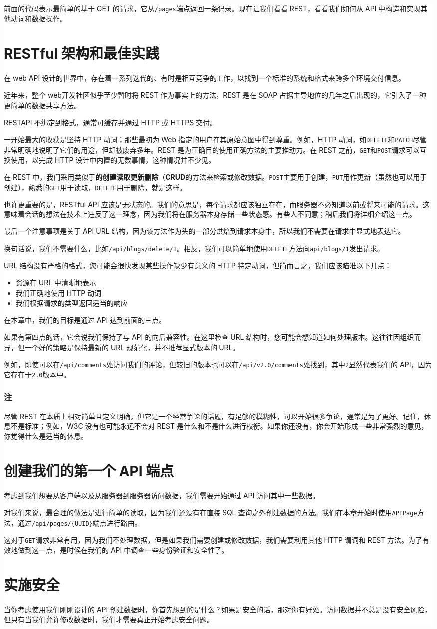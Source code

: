 ```go
```

前面的代码表示最简单的基于 GET 的请求，它从`/pages`端点返回一条记录。现在让我们看看 REST，看看我们如何从 API 中构造和实现其他动词和数据操作。

# RESTful 架构和最佳实践

在 web API 设计的世界中，存在着一系列迭代的、有时是相互竞争的工作，以找到一个标准的系统和格式来跨多个环境交付信息。

近年来，整个 web开发社区似乎至少暂时将 REST 作为事实上的方法。REST 是在 SOAP 占据主导地位的几年之后出现的，它引入了一种更简单的数据共享方法。

RESTAPI 不绑定到格式，通常可缓存并通过 HTTP 或 HTTPS 交付。

一开始最大的收获是坚持 HTTP 动词；那些最初为 Web 指定的用户在其原始意图中得到尊重。例如，HTTP 动词，如`DELETE`和`PATCH`尽管非常明确地说明了它们的用途，但却被废弃多年。REST 是为正确目的使用正确方法的主要推动力。在 REST 之前，`GET`和`POST`请求可以互换使用，以完成 HTTP 设计中内置的无数事情，这种情况并不少见。

在 REST 中，我们采用类似于**的创建读取更新删除**（**CRUD**的方法来检索或修改数据。`POST`主要用于创建，`PUT`用作更新（虽然也可以用于创建），熟悉的`GET`用于读取，`DELETE`用于删除，就是这样。

也许更重要的是，RESTful API 应该是无状态的。我们的意思是，每个请求都应该独立存在，而服务器不必知道以前或将来可能的请求。这意味着会话的想法在技术上违反了这一理念，因为我们将在服务器本身存储一些状态感。有些人不同意；稍后我们将详细介绍这一点。

最后一个注意事项是关于 API URL 结构，因为该方法作为头的一部分烘焙到请求本身中，所以我们不需要在请求中显式地表达它。

换句话说，我们不需要什么，比如`/api/blogs/delete/1`。相反，我们可以简单地使用`DELETE`方法向`api/blogs/1`发出请求。

URL 结构没有严格的格式，您可能会很快发现某些操作缺少有意义的 HTTP 特定动词，但简而言之，我们应该瞄准以下几点：

*   资源在 URL 中清晰地表示
*   我们正确地使用 HTTP 动词
*   我们根据请求的类型返回适当的响应

在本章中，我们的目标是通过 API 达到前面的三点。

如果有第四点的话，它会说我们保持了与 API 的向后兼容性。在这里检查 URL 结构时，您可能会想知道如何处理版本。这往往因组织而异，但一个好的策略是保持最新的 URL 规范化，并不推荐显式版本的 URL。

例如，即使可以在`/api/comments`处访问我们的评论，但较旧的版本也可以在`/api/v2.0/comments`处找到，其中`2`显然代表我们的 API，因为它存在于`2.0`版本中。

### 注

尽管 REST 在本质上相对简单且定义明确，但它是一个经常争论的话题，有足够的模糊性，可以开始很多争论，通常是为了更好。记住，休息不是标准；例如，W3C 没有也可能永远不会对 REST 是什么和不是什么进行权衡。如果你还没有，你会开始形成一些非常强烈的意见，你觉得什么是适当的休息。

# 创建我们的第一个 API 端点

考虑到我们想要从客户端以及从服务器到服务器访问数据，我们需要开始通过 API 访问其中一些数据。

对我们来说，最合理的做法是进行简单的读取，因为我们还没有在直接 SQL 查询之外创建数据的方法。我们在本章开始时使用`APIPage`方法，通过`/api/pages/{UUID}`端点进行路由。

这对于`GET`请求非常有用，因为我们不处理数据，但是如果我们需要创建或修改数据，我们需要利用其他 HTTP 谓词和 REST 方法。为了有效地做到这一点，是时候在我们的 API 中调查一些身份验证和安全性了。

# 实施安全

当你考虑使用我们刚刚设计的 API 创建数据时，你首先想到的是什么？如果是安全的话，那对你有好处。访问数据并不总是没有安全风险，但只有当我们允许修改数据时，我们才需要真正开始考虑安全问题。
